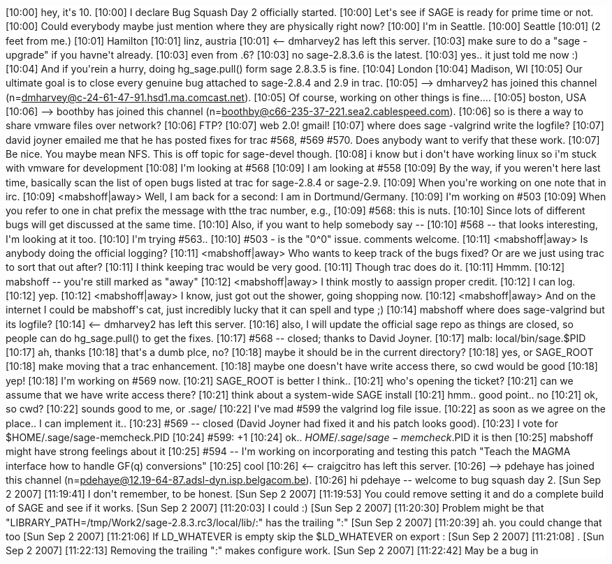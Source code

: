 [10:00] <wstein> hey, it's 10. [10:00] <wstein> I declare Bug Squash Day 2 officially started. [10:00] <wstein> Let's see if SAGE is ready for prime time or not. [10:00] <wstein> Could everybody maybe just mention where they are physically right now? [10:00] <wstein> I'm in Seattle. [10:00] <robertwb> Seattle [10:01] <wstein> (2 feet from me.) [10:01] <syazdani> Hamilton [10:01] <burcin> linz, austria [10:01] <-- dmharvey2 has left this server. [10:03] <wstein> make sure to do a "sage -upgrade" if you havne't already. [10:03] <burcin> even from .6? [10:03] <wstein> no sage-2.8.3.6 is the latest. [10:03] <burcin> yes.. it just told me now :) [10:04] <wstein> And if you'rein a hurry, doing hg_sage.pull() form sage 2.8.3.5 is fine. [10:04] <malb> London [10:04] <mhansen> Madison, WI [10:05] <wstein> Our ultimate goal is to close every genuine bug attached to sage-2.8.4 and 2.9 in trac. [10:05] --> dmharvey2 has joined this channel (n=<a href="mailto:dmharvey@c-24-61-47-91.hsd1.ma.comcast.net">dmharvey@c-24-61-47-91.hsd1.ma.comcast.net</a>). [10:05] <wstein> Of course, working on other things is fine.... [10:05] <dmharvey> boston, USA [10:06] --> boothby has joined this channel (n=<a href="mailto:boothby@c66-235-37-221.sea2.cablespeed.com">boothby@c66-235-37-221.sea2.cablespeed.com</a>). [10:06] <timothyclemans> so is there a way to share vmware files over network? [10:06] <malb> FTP? [10:07] <boothby> web 2.0!  gmail! [10:07] <malb> where does sage -valgrind write the logfile? [10:07] <wstein> david joyner emailed me that he has posted fixes for trac #568, #569 #570.  Does anybody want to verify that these work. [10:07] <wstein> Be nice.  You maybe mean NFS.  This is off topic for sage-devel though. [10:08] <timothyclemans> i know but i don't have working linux so i'm stuck with vmware for development [10:08] <wstein> I'm looking at #568 [10:09] <malb> I am looking at #558 [10:09] <wstein> By the way, if you weren't here last time, basically scan the list of open bugs listed at trac for sage-2.8.4 or sage-2.9. [10:09] <wstein> When you're working on one note that in irc. [10:09] <mabshoff|away> Well, I am back for a second: I am in Dortmund/Germany. [10:09] <boothby> I'm working on #503 [10:09] <wstein> When you refer to one in chat prefix the message with tthe trac number, e.g.,  [10:09] <wstein> #568: this is nuts. [10:10] <wstein> Since lots of different bugs will get discussed at the same time. [10:10] <wstein> Also, if you want to help somebody say -- [10:10] <wstein> #568 -- that looks interesting, I'm looking at it too. [10:10] <burcin> I'm trying #563.. [10:10] <wstein> #503 - is the "0^0" issue.  comments welcome. [10:11] <mabshoff|away> Is anybody doing the official logging? [10:11] <mabshoff|away> Who wants to keep track of the bugs fixed? Or are we just using trac to sort that out after? [10:11] <wstein> I think keeping trac would be very good. [10:11] <wstein> Though trac does do it. [10:11] <wstein> Hmmm. [10:12] <wstein> mabshoff -- you're still marked as "away" [10:12] <mabshoff|away> I think mostly to aassign proper credit. [10:12] <wstein> I can log. [10:12] <wstein> yep. [10:12] <mabshoff|away> I know, just got out the shower, going shopping now. [10:12] <mabshoff|away> And on the internet I could be mabshoff's cat, just incredibly lucky that it can spell and type ;) [10:14] <malb> mabshoff where does sage-valgrind but its logfile? [10:14] <-- dmharvey2 has left this server. [10:16] <wstein> also, I will update the official sage repo as things are closed, so people can do hg_sage.pull() to get the fixes. [10:17] <wstein> #568 -- closed; thanks to David Joyner. [10:17] <burcin> malb: local/bin/sage.$PID [10:17] <malb> ah, thanks [10:18] <wstein> that's a dumb plce, no? [10:18] <wstein> maybe it should be in the current directory? [10:18] <malb> yes, or SAGE_ROOT [10:18] <wstein> make moving that a trac enhancement. [10:18] <malb> maybe one doesn't have write access there, so cwd would be good [10:18] <wstein> yep! [10:18] <wstein> I'm working on #569 now. [10:21] <burcin> SAGE_ROOT is better I think.. [10:21] <burcin> who's opening the ticket? [10:21] <malb> can we assume that we have write access there? [10:21] <malb> think about a system-wide SAGE install [10:21] <burcin> hmm.. good point.. no [10:21] <burcin> ok, so cwd? [10:22] <malb> sounds good to me, or .sage/<something> [10:22] <wstein> I've mad #599 the valgrind log file issue. [10:22] <burcin> as soon as we agree on the place.. I can implement it.. [10:23] <wstein> #569 -- closed (David Joyner had fixed it and his patch looks good). [10:23] <malb> I vote for $HOME/.sage/sage-memcheck.PID [10:24] <wstein> #599: +1 [10:24] <burcin> ok.. $HOME/.sage/sage-memcheck.$PID it is then [10:25] <malb> mabshoff might have strong feelings about it [10:25] <wstein> #594 -- I'm working on incorporating and testing this patch "Teach the MAGMA interface how to handle GF(q) conversions" [10:25] <malb> cool [10:26] <-- craigcitro has left this server. [10:26] --> pdehaye has joined this channel (n=<a href="mailto:pdehaye@12.19-64-87.adsl-dyn.isp.belgacom.be">pdehaye@12.19-64-87.adsl-dyn.isp.belgacom.be</a>). [10:26] <wstein> hi pdehaye -- welcome to bug squash day 2. [Sun Sep 2 2007] [11:19:41] <sage> I don't remember, to be honest. [Sun Sep 2 2007] [11:19:53] <sage> You could remove setting it and do a complete build of SAGE and see if it works. [Sun Sep 2 2007] [11:20:03] <mabshoff> I could :) [Sun Sep 2 2007] [11:20:30] <mabshoff> Problem might be that "LIBRARY_PATH=/tmp/Work2/sage-2.8.3.rc3/local/lib/:" has the trailing ":" [Sun Sep 2 2007] [11:20:39] <sage> ah. you could change that too [Sun Sep 2 2007] [11:21:06] <mabshoff> If LD_WHATEVER is empty skip the $LD_WHATEVER on export : [Sun Sep 2 2007] [11:21:08] <mabshoff> . [Sun Sep 2 2007] [11:22:13] <mabshoff> Removing the trailing ":" makes configure work. [Sun Sep 2 2007] [11:22:42] <mabshoff> May be a bug in